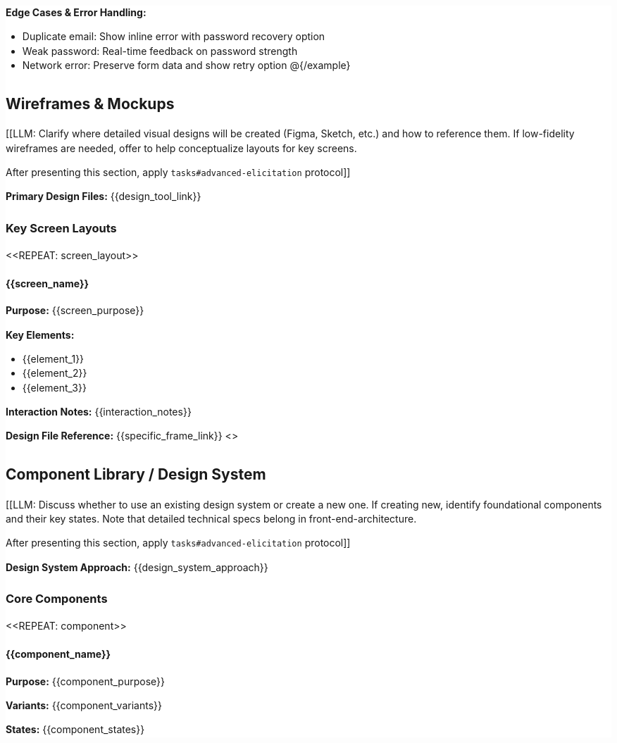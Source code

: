 **Edge Cases & Error Handling:**

- Duplicate email: Show inline error with password recovery option
- Weak password: Real-time feedback on password strength
- Network error: Preserve form data and show retry option
  @{/example}

## Wireframes & Mockups

[[LLM: Clarify where detailed visual designs will be created (Figma, Sketch, etc.) and how to reference them. If low-fidelity wireframes are needed, offer to help conceptualize layouts for key screens.

After presenting this section, apply `tasks#advanced-elicitation` protocol]]

**Primary Design Files:** {{design_tool_link}}

### Key Screen Layouts

<<REPEAT: screen_layout>>

#### {{screen_name}}

**Purpose:** {{screen_purpose}}

**Key Elements:**

- {{element_1}}
- {{element_2}}
- {{element_3}}

**Interaction Notes:** {{interaction_notes}}

**Design File Reference:** {{specific_frame_link}}
<</REPEAT>>

## Component Library / Design System

[[LLM: Discuss whether to use an existing design system or create a new one. If creating new, identify foundational components and their key states. Note that detailed technical specs belong in front-end-architecture.

After presenting this section, apply `tasks#advanced-elicitation` protocol]]

**Design System Approach:** {{design_system_approach}}

### Core Components

<<REPEAT: component>>

#### {{component_name}}

**Purpose:** {{component_purpose}}

**Variants:** {{component_variants}}

**States:** {{component_states}}
